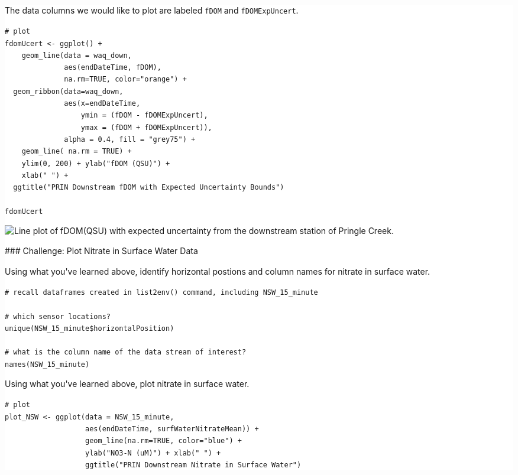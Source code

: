 The data columns we would like to plot are labeled `fDOM` and `fDOMExpUncert`.


    # plot
    fdomUcert <- ggplot() +
    	geom_line(data = waq_down, 
    	          aes(endDateTime, fDOM), 
    	          na.rm=TRUE, color="orange") +
      geom_ribbon(data=waq_down, 
                  aes(x=endDateTime, 
                      ymin = (fDOM - fDOMExpUncert), 
                      ymax = (fDOM + fDOMExpUncert)), 
                  alpha = 0.4, fill = "grey75") +
    	geom_line( na.rm = TRUE) +
    	ylim(0, 200) + ylab("fDOM (QSU)") +
    	xlab(" ") +
      ggtitle("PRIN Downstream fDOM with Expected Uncertainty Bounds") 
    
    fdomUcert

![Line plot of fDOM(QSU) with expected uncertainty from the downstream station of Pringle Creek.](https://raw.githubusercontent.com/NEONScience/NEON-Data-Skills/main/tutorials/R/AIS-data/AIS-QF-tutorial/download-NEON-AIS-data/rfigs/plot-fdom-ucert-1.png)

<div id="ds-challenge" markdown="1">
### Challenge: Plot Nitrate in Surface Water Data

Using what you've learned above, identify horizontal postions and column names
for nitrate in surface water.

</div>


    # recall dataframes created in list2env() command, including NSW_15_minute
    
    # which sensor locations?
    unique(NSW_15_minute$horizontalPosition)
    
    # what is the column name of the data stream of interest?
    names(NSW_15_minute)

Using what you've learned above, plot nitrate in surface water.


    # plot
    plot_NSW <- ggplot(data = NSW_15_minute,
                       aes(endDateTime, surfWaterNitrateMean)) +
                       geom_line(na.rm=TRUE, color="blue") + 
                       ylab("NO3-N (uM)") + xlab(" ") +
                       ggtitle("PRIN Downstream Nitrate in Surface Water")
    